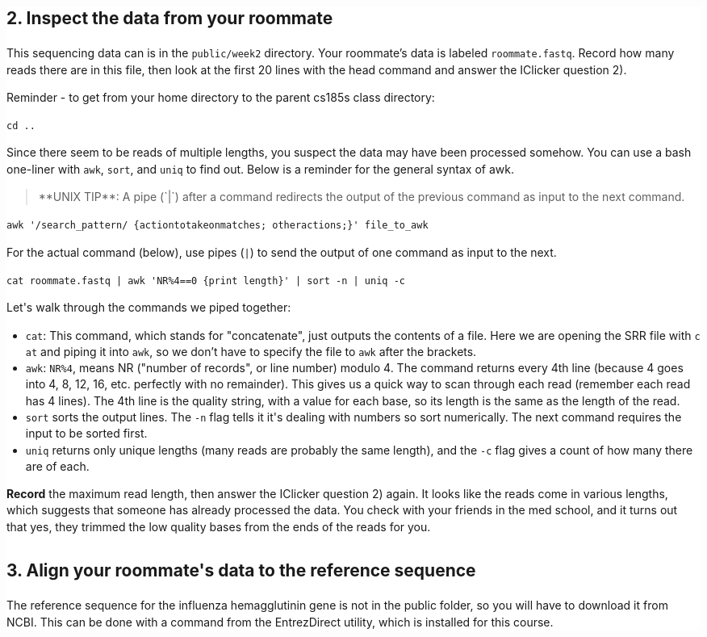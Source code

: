 ## 2. Inspect the data from your roommate

This sequencing data can is in the `public/week2` directory. Your roommate’s data is labeled
`roommate.fastq`. Record how many reads there are in this file, then look at the first 20 lines with the
head command and answer the IClicker question 2).

Reminder - to get from your home directory to the parent cs185s class directory:
```shell
cd ..
```

Since there seem to be reads of multiple lengths, you suspect the data may have been processed
somehow. You can use a bash one-liner with `awk`, `sort`, and `uniq` to find out. Below is a reminder for
the general syntax of awk.

<blockquote>
**UNIX TIP**: A pipe (`|`) after a command redirects the output of the previous command as input to the next command. 
</blockquote>

```shell
awk '/search_pattern/ {actiontotakeonmatches; otheractions;}' file_to_awk
```

For the actual command (below), use pipes (`|`) to send the output of one command as input to the next. 

```shell
cat roommate.fastq | awk 'NR%4==0 {print length}' | sort -n | uniq -c
```

Let's walk through the commands we piped together:
* `cat`: This command, which stands for "concatenate", just outputs the contents of a file. Here we are opening the SRR file with `cat` and piping it into `awk`, so we don’t have to specify the file to `awk` after the brackets. 
* `awk`: `NR%4`, means NR ("number of records", or line number) modulo 4. The command returns every 4th line (because 4 goes into 4, 8, 12, 16, etc. perfectly with no remainder). This gives us a quick way to scan through each read (remember each read has 4 lines). The 4th line is the quality string, with a value for each base, so its length is the same as the length of the read.
* `sort` sorts the output lines. The `-n` flag tells it it's dealing with numbers so sort numerically. The next command requires the input to be sorted first.
* `uniq` returns only unique lengths (many reads are probably the same length), and the `-c` flag gives a count of how many there are of each.

**Record** the maximum read length, then answer the IClicker question 2) again. It looks like the reads come in various lengths, which suggests that someone has already processed the data. You check
with your friends in the med school, and it turns out that yes, they trimmed the low quality bases from
the ends of the reads for you.

## 3. Align your roommate's data to the reference sequence

The reference sequence for the influenza hemagglutinin gene is not in the public folder, so you will have to
download it from NCBI. This can be done with a command from the EntrezDirect utility, which is
installed for this course. 
